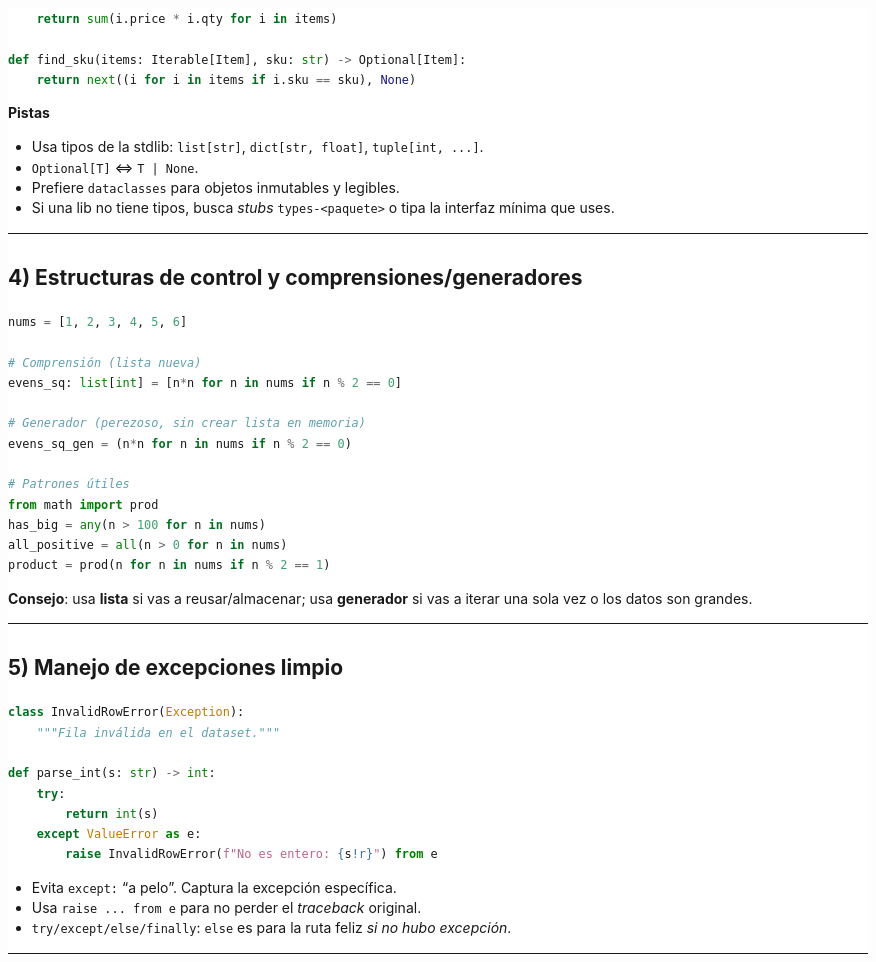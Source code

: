 ```python
    return sum(i.price * i.qty for i in items)

def find_sku(items: Iterable[Item], sku: str) -> Optional[Item]:
    return next((i for i in items if i.sku == sku), None)
```

**Pistas**

* Usa tipos de la stdlib: `list[str]`, `dict[str, float]`, `tuple[int, ...]`.
* `Optional[T]` ⇔ `T | None`.
* Prefiere `dataclasses` para objetos inmutables y legibles.
* Si una lib no tiene tipos, busca *stubs* `types-<paquete>` o tipa la interfaz mínima que uses.

---

## 4) Estructuras de control y comprensiones/generadores

```python
nums = [1, 2, 3, 4, 5, 6]

# Comprensión (lista nueva)
evens_sq: list[int] = [n*n for n in nums if n % 2 == 0]

# Generador (perezoso, sin crear lista en memoria)
evens_sq_gen = (n*n for n in nums if n % 2 == 0)

# Patrones útiles
from math import prod
has_big = any(n > 100 for n in nums)
all_positive = all(n > 0 for n in nums)
product = prod(n for n in nums if n % 2 == 1)
```

**Consejo**: usa **lista** si vas a reusar/almacenar; usa **generador** si vas a iterar una sola vez o los datos son grandes.

---

## 5) Manejo de excepciones limpio

```python
class InvalidRowError(Exception):
    """Fila inválida en el dataset."""

def parse_int(s: str) -> int:
    try:
        return int(s)
    except ValueError as e:
        raise InvalidRowError(f"No es entero: {s!r}") from e
```

* Evita `except:` “a pelo”. Captura la excepción específica.
* Usa `raise ... from e` para no perder el *traceback* original.
* `try/except/else/finally`: `else` es para la ruta feliz *si no hubo excepción*.

---